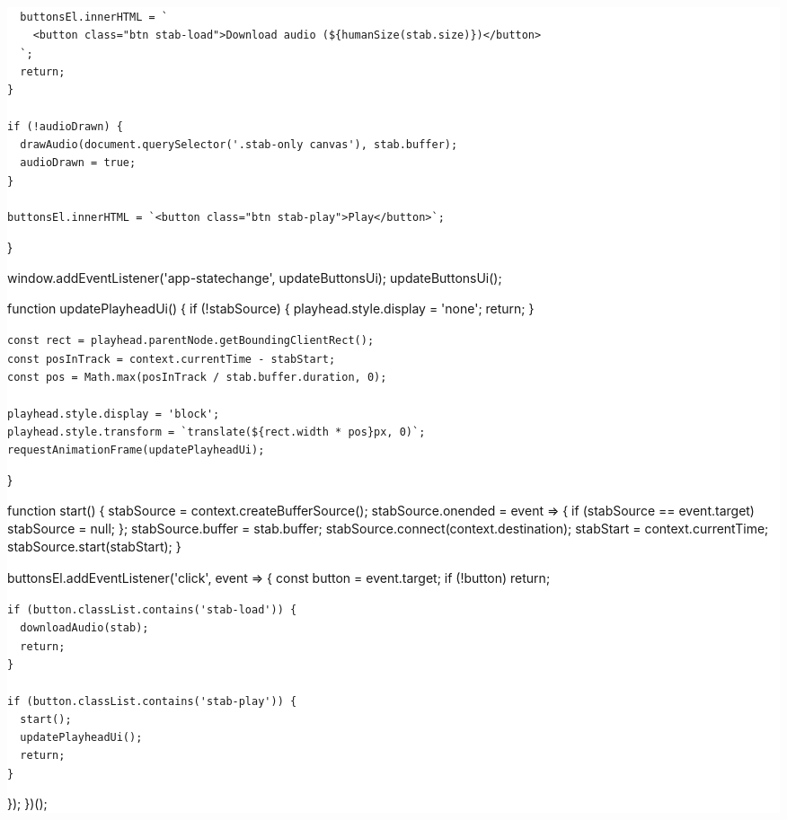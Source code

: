       buttonsEl.innerHTML = `
        <button class="btn stab-load">Download audio (${humanSize(stab.size)})</button>
      `;
      return;
    }

    if (!audioDrawn) {
      drawAudio(document.querySelector('.stab-only canvas'), stab.buffer);
      audioDrawn = true;
    }

    buttonsEl.innerHTML = `<button class="btn stab-play">Play</button>`;
  }

  window.addEventListener('app-statechange', updateButtonsUi);
  updateButtonsUi();

  function updatePlayheadUi() {
    if (!stabSource) {
      playhead.style.display = 'none';
      return;
    }

    const rect = playhead.parentNode.getBoundingClientRect();
    const posInTrack = context.currentTime - stabStart;
    const pos = Math.max(posInTrack / stab.buffer.duration, 0);

    playhead.style.display = 'block';
    playhead.style.transform = `translate(${rect.width * pos}px, 0)`;
    requestAnimationFrame(updatePlayheadUi);
  }

  function start() {
    stabSource = context.createBufferSource();
    stabSource.onended = event => {
      if (stabSource == event.target) stabSource = null;
    };
    stabSource.buffer = stab.buffer;
    stabSource.connect(context.destination);
    stabStart = context.currentTime;
    stabSource.start(stabStart);
  }

  buttonsEl.addEventListener('click', event => {
    const button = event.target;
    if (!button) return;

    if (button.classList.contains('stab-load')) {
      downloadAudio(stab);
      return;
    }

    if (button.classList.contains('stab-play')) {
      start();
      updatePlayheadUi();
      return;
    }
  });
})();
</script>

